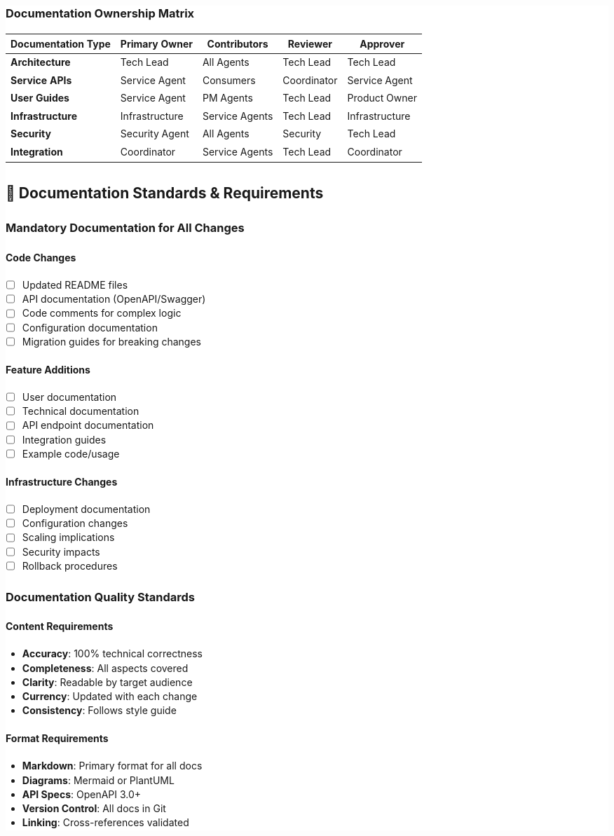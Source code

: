 ### **Documentation Ownership Matrix**

| Documentation Type | Primary Owner | Contributors | Reviewer | Approver |
|-------------------|---------------|--------------|----------|----------|
| **Architecture** | Tech Lead | All Agents | Tech Lead | Tech Lead |
| **Service APIs** | Service Agent | Consumers | Coordinator | Service Agent |
| **User Guides** | Service Agent | PM Agents | Tech Lead | Product Owner |
| **Infrastructure** | Infrastructure | Service Agents | Tech Lead | Infrastructure |
| **Security** | Security Agent | All Agents | Security | Tech Lead |
| **Integration** | Coordinator | Service Agents | Tech Lead | Coordinator |

## 📖 Documentation Standards & Requirements

### **Mandatory Documentation for All Changes**

#### **Code Changes**
- [ ] Updated README files
- [ ] API documentation (OpenAPI/Swagger)
- [ ] Code comments for complex logic
- [ ] Configuration documentation
- [ ] Migration guides for breaking changes

#### **Feature Additions**
- [ ] User documentation
- [ ] Technical documentation
- [ ] API endpoint documentation
- [ ] Integration guides
- [ ] Example code/usage

#### **Infrastructure Changes**
- [ ] Deployment documentation
- [ ] Configuration changes
- [ ] Scaling implications
- [ ] Security impacts
- [ ] Rollback procedures

### **Documentation Quality Standards**

#### **Content Requirements**
- **Accuracy**: 100% technical correctness
- **Completeness**: All aspects covered
- **Clarity**: Readable by target audience
- **Currency**: Updated with each change
- **Consistency**: Follows style guide

#### **Format Requirements**
- **Markdown**: Primary format for all docs
- **Diagrams**: Mermaid or PlantUML
- **API Specs**: OpenAPI 3.0+
- **Version Control**: All docs in Git
- **Linking**: Cross-references validated
